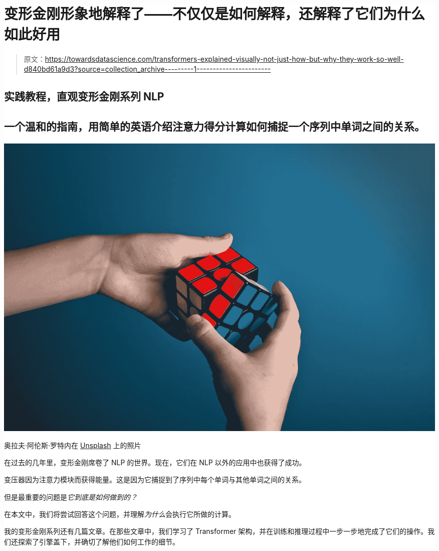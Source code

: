 # 变形金刚形象地解释了——不仅仅是如何解释，还解释了它们为什么如此好用

> 原文：<https://towardsdatascience.com/transformers-explained-visually-not-just-how-but-why-they-work-so-well-d840bd61a9d3?source=collection_archive---------1----------------------->

## 实践教程，直观变形金刚系列 NLP

## 一个温和的指南，用简单的英语介绍注意力得分计算如何捕捉一个序列中单词之间的关系。

![](img/c87cdc6aa1a44a15e0af61c59b83b772.png)

奥拉夫·阿伦斯·罗特内在 [Unsplash](https://unsplash.com?utm_source=medium&utm_medium=referral) 上的照片

在过去的几年里，变形金刚席卷了 NLP 的世界。现在，它们在 NLP 以外的应用中也获得了成功。

变压器因为注意力模块而获得能量。这是因为它捕捉到了序列中每个单词与其他单词之间的关系。

但是最重要的问题是*它到底是如何做到的？*

在本文中，我们将尝试回答这个问题，并理解*为什么*会执行它所做的计算。

我的变形金刚系列还有几篇文章。在那些文章中，我们学习了 Transformer 架构，并在训练和推理过程中一步一步地完成了它们的操作。我们还探索了引擎盖下，并确切了解他们如何工作的细节。
